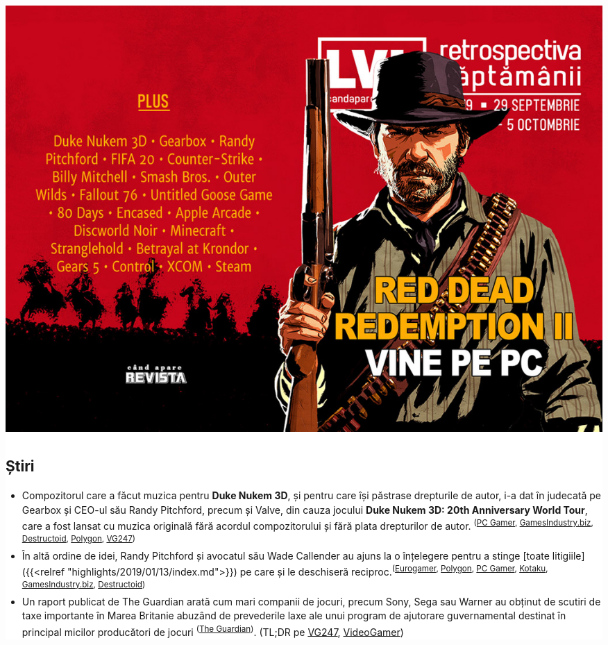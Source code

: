 ![](images/coperta-retrospectiva-2019-10-06.jpg)

## Știri

* Compozitorul care a făcut muzica pentru **Duke Nukem 3D**, și pentru care își păstrase drepturile de autor, i-a dat în judecată pe Gearbox  și CEO-ul său Randy Pitchford, precum și Valve, din cauza jocului **Duke Nukem 3D: 20th Anniversary World Tour**, care a fost lansat cu muzica originală fără acordul compozitorului și fără plata drepturilor de autor. <sup>([PC Gamer](https://www.pcgamer.com/duke-nukem-3d-composer-sues-randy-pitchford-gearbox-and-valve/), [GamesIndustry.biz](https://www.gamesindustry.biz/articles/2019-09-30-duke-nukem-3d-composer-sues-gearbox-pitchford-and-valve), [Destructoid](https://www.destructoid.com/composer-bobby-prince-sues-gearbox-valve-over-duke-nukem-3d-music-568330.phtml), [Polygon](https://www.polygon.com/2019/9/30/20891946/duke-nukem-3d-composer-suing-gearbox), [VG247](https://www.vg247.com/2019/09/30/duke-nukem-3d-composer-suing-gearbox/))</sup>
* În altă ordine de idei, Randy Pitchford și avocatul său Wade Callender au ajuns la o înțelegere pentru a stinge [toate litigiile]({{<relref "highlights/2019/01/13/index.md">}}) pe care și le deschiseră reciproc.<sup>([Eurogamer](https://www.eurogamer.net/articles/2019-10-03-gearbox-ceo-randy-pitchford-and-former-lawyer-bring-end-to-messy-legal-dispute), [Polygon](https://www.polygon.com/2019/10/3/20897551/gearbox-randy-pitchford-lawsuit-settlement), [PC Gamer](https://www.pcgamer.com/randy-pitchford-and-gearboxs-former-top-lawyer-have-settled-their-lawsuits/), [Kotaku](https://kotaku.com/gearbox-and-former-lawyer-agree-to-end-their-bitter-leg-1838746792), [GamesIndustry.biz](https://www.gamesindustry.biz/articles/2019-10-03-gearbox-and-its-former-lawyer-agree-to-drop-lawsuits), [Destructoid](https://www.destructoid.com/randy-pitchford-lawsuit-ends-with-a-whimper-and-a-handshake-568763.phtml))</sup>
* Un raport publicat de The Guardian arată cum mari companii de jocuri, precum Sony, Sega sau Warner au obținut de scutiri de taxe importante în Marea Britanie abuzând de prevederile laxe ale unui program de ajutorare guvernamental destinat în principal micilor producători de jocuri <sup>([The Guardian](https://www.theguardian.com/games/2019/oct/02/revealed-global-video-games-giants-avoiding-millions-in-uk-tax-sony-sega))</sup>. (TL;DR pe [VG247](https://www.vg247.com/2019/10/02/sony-sega-warner-media-vgtr-tax-relief-claims-report/), [VideoGamer](https://www.videogamer.com/news/sega-sony-and-warnermedia-have-exploited-uk-tax-breaks-intended-for-indie-devs))